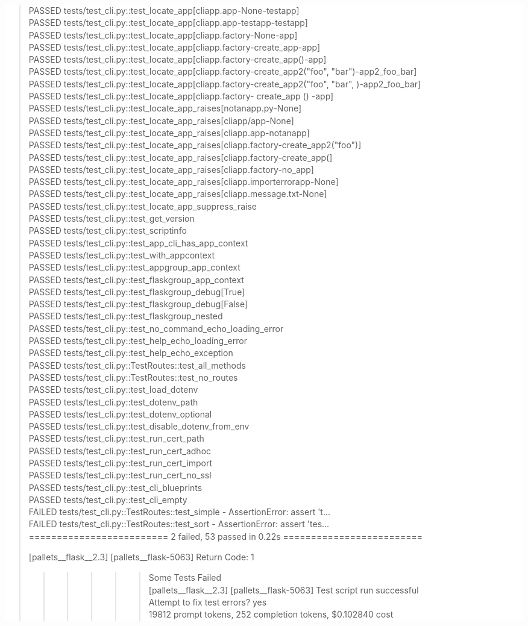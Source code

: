 > PASSED tests/test_cli.py::test_locate_app[cliapp.app-None-testapp]  
> PASSED tests/test_cli.py::test_locate_app[cliapp.app-testapp-testapp]  
> PASSED tests/test_cli.py::test_locate_app[cliapp.factory-None-app]  
> PASSED tests/test_cli.py::test_locate_app[cliapp.factory-create_app-app]  
> PASSED tests/test_cli.py::test_locate_app[cliapp.factory-create_app()-app]  
> PASSED tests/test_cli.py::test_locate_app[cliapp.factory-create_app2("foo", "bar")-app2_foo_bar]  
> PASSED tests/test_cli.py::test_locate_app[cliapp.factory-create_app2("foo", "bar", )-app2_foo_bar]  
> PASSED tests/test_cli.py::test_locate_app[cliapp.factory- create_app () -app]  
> PASSED tests/test_cli.py::test_locate_app_raises[notanapp.py-None]  
> PASSED tests/test_cli.py::test_locate_app_raises[cliapp/app-None]  
> PASSED tests/test_cli.py::test_locate_app_raises[cliapp.app-notanapp]  
> PASSED tests/test_cli.py::test_locate_app_raises[cliapp.factory-create_app2("foo")]  
> PASSED tests/test_cli.py::test_locate_app_raises[cliapp.factory-create_app(]  
> PASSED tests/test_cli.py::test_locate_app_raises[cliapp.factory-no_app]  
> PASSED tests/test_cli.py::test_locate_app_raises[cliapp.importerrorapp-None]  
> PASSED tests/test_cli.py::test_locate_app_raises[cliapp.message.txt-None]  
> PASSED tests/test_cli.py::test_locate_app_suppress_raise  
> PASSED tests/test_cli.py::test_get_version  
> PASSED tests/test_cli.py::test_scriptinfo  
> PASSED tests/test_cli.py::test_app_cli_has_app_context  
> PASSED tests/test_cli.py::test_with_appcontext  
> PASSED tests/test_cli.py::test_appgroup_app_context  
> PASSED tests/test_cli.py::test_flaskgroup_app_context  
> PASSED tests/test_cli.py::test_flaskgroup_debug[True]  
> PASSED tests/test_cli.py::test_flaskgroup_debug[False]  
> PASSED tests/test_cli.py::test_flaskgroup_nested  
> PASSED tests/test_cli.py::test_no_command_echo_loading_error  
> PASSED tests/test_cli.py::test_help_echo_loading_error  
> PASSED tests/test_cli.py::test_help_echo_exception  
> PASSED tests/test_cli.py::TestRoutes::test_all_methods  
> PASSED tests/test_cli.py::TestRoutes::test_no_routes  
> PASSED tests/test_cli.py::test_load_dotenv  
> PASSED tests/test_cli.py::test_dotenv_path  
> PASSED tests/test_cli.py::test_dotenv_optional  
> PASSED tests/test_cli.py::test_disable_dotenv_from_env  
> PASSED tests/test_cli.py::test_run_cert_path  
> PASSED tests/test_cli.py::test_run_cert_adhoc  
> PASSED tests/test_cli.py::test_run_cert_import  
> PASSED tests/test_cli.py::test_run_cert_no_ssl  
> PASSED tests/test_cli.py::test_cli_blueprints  
> PASSED tests/test_cli.py::test_cli_empty  
> FAILED tests/test_cli.py::TestRoutes::test_simple - AssertionError: assert 't...  
> FAILED tests/test_cli.py::TestRoutes::test_sort - AssertionError: assert 'tes...  
> ========================= 2 failed, 53 passed in 0.22s =========================  
>   
>    
> [pallets__flask__2.3] [pallets__flask-5063] Return Code: 1   
>   
> >>>>> Some Tests Failed  
> [pallets__flask__2.3] [pallets__flask-5063] Test script run successful   
> Attempt to fix test errors? yes  
> 19812 prompt tokens, 252 completion tokens, $0.102840 cost  
